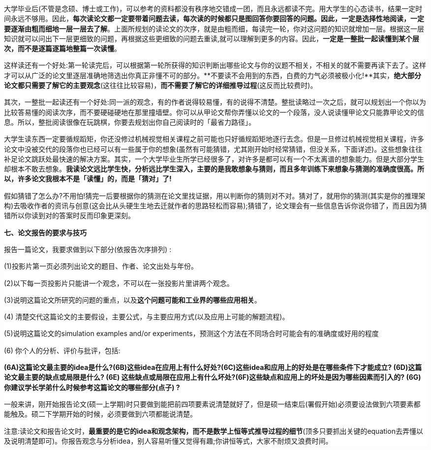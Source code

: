 大学毕业后(不管是念硕、博士或工作)，可以参考的资料都没有秩序地交错成一团，而且永远都读不完。用大学生的心态读书，结果一定时间永远不够用。因此，**每次读论文都一定要带着问题去读，每次读的时候都只是图回答你要回答的问题。因此，一定是选择性地阅读，一定要逐渐由粗而细地一层一层去了解**。上面所规划的读论文的次序，就是由粗而细，每读完一轮，你对这问题的知识就增加一层。根据这一层知识就可以问出下一层更细致的问题，再根据这些更细致的问题去重读,就可以理解到更多的内容。因此，**一定是一整批一起读懂到某个层次，而不是逐篇逐篇地整篇一次读懂**。

这样读还有一个好处:第一轮读完后，可以根据第一轮所获得的知识判断出哪些论文与你的议题不相关，不相关的就不需要再读下去了。这样才可以从广泛的论文里逐层准确地筛选出你真正非懂不可的部分。**不要读不会用到的东西，白费的力气必须被极小化!**其实，**绝大部分论文都只需要了解它的主要观念**(这往往比较容易)，**而不需要了解它的详细推导过程**(这反而比较费时)。

其次，一整批一起读还有一个好处:同一派的观念，有的作者说得较易懂，有的说得不清楚。整批读略过一次之后，就可以规划出一个你以为比较答易懂的阅读次序，而不要硬碰硬地在那里撞墙壁。你可以从甲论文帮你弄懂以论文的一个段落，没人说读懂甲论文只能靠甲论文的信息。所以，整批阅读很像在玩跳棋，你要去规划出你自己阅读时的「最省力路径」。

大学生读东西一定要循规蹈矩，你还没修过机械视觉相关课程之前可能也只好循规蹈矩地逐行去念。但是一旦修过机械视觉相关课程，许多论文中没被交代的段落你也已经可以有一些属于你的想象(虽然有可能猜错，尤其刚开始时经常猜错，但没关系，下面详述)。这些想象往往补足论文跳跃处最快速的解决方案。其实，一个大学毕业生所学已经很多了，对许多是都可以有一个不太离谱的想象能力。但是大部分学生却根本不敢去想象。**我读论文远比学生快，分析远比学生深入，主要的是我敢想象与猜则，而且多年训练下来想象与猜测的准确度很高。所以，许多论文我根本不是「读懂」的，而是「猜对」了!**

假如猜错了怎么办?不用怕!猜完一后要根据你的猜测在论文里找证据，用以判断你的猜则对不对。猜对了，就用你的猜测(其实是你的推理架构)去吸收作者的资讯与创意(这会比从头硬生生地去迁就作者的思路轻松而容易);猜错了，论文理会有一些信息告诉你说你错了，而且因为猜错所以你读到对的答案时反而印象更深刻。

**七、论文报告的要求与技巧**

报告一篇论文，我要求做到以下部分(依报告次序排列) :

(1)投影片第一页必须列出论文的题目、作者、论文出处与年份。

(2)以下每一页投影片只能讲一个观念，不可以在一张投影片里讲两个观念。

(3)说明这篇论文所研究的问题的重点，以及**这个问题可能和工业界的哪些应用相关**。

(4) 清楚交代这篇论文的主要假设，主要公式，与主要应用方式(以及应用上可能的解题流程)。

(5)说明这篇论文的simulation examples and/or experiments，预测这个方法在不同场合时可能会有的准确度或好用的程度

(6) 你个人的分析、评价与批评，包括:

**(6A)这篇论文最主要的idea是什么?(6B)这些idea在应用上有什么好处?(6C)这些idea和应用上的好处是在哪些条件下才能成立? (6D)这篇论文最主要的缺点或局限是什么? (6E) 这些缺点或局限在应用上有什么坏处?(6F)这些缺点和应用上的坏处是因为哪些因素而引入的? (6G) 你建议学长学弟什么时候参考这篇论文的哪些部分(点子) ?**

一般来讲，刚开始报告论文(硕一上学期)时只要做到能把前四项要素说清楚就好了，但是硕一结束后(署假开始)必须要设法做到六项要素都能触及。硕二下学期开始的时候，必须要做到六项都能说清楚。

注意:读论文和报告论文时，**最重要的是它的idea和观念架构，而不是数学上恒等式推导过程的细节**(顶多只要抓出关键的equation去弄懂以及说明清楚即可)。你报告观念与分析idea，别人容易听懂又觉得有趣;你讲恒等式，大家不耐烦又浪费时间。
